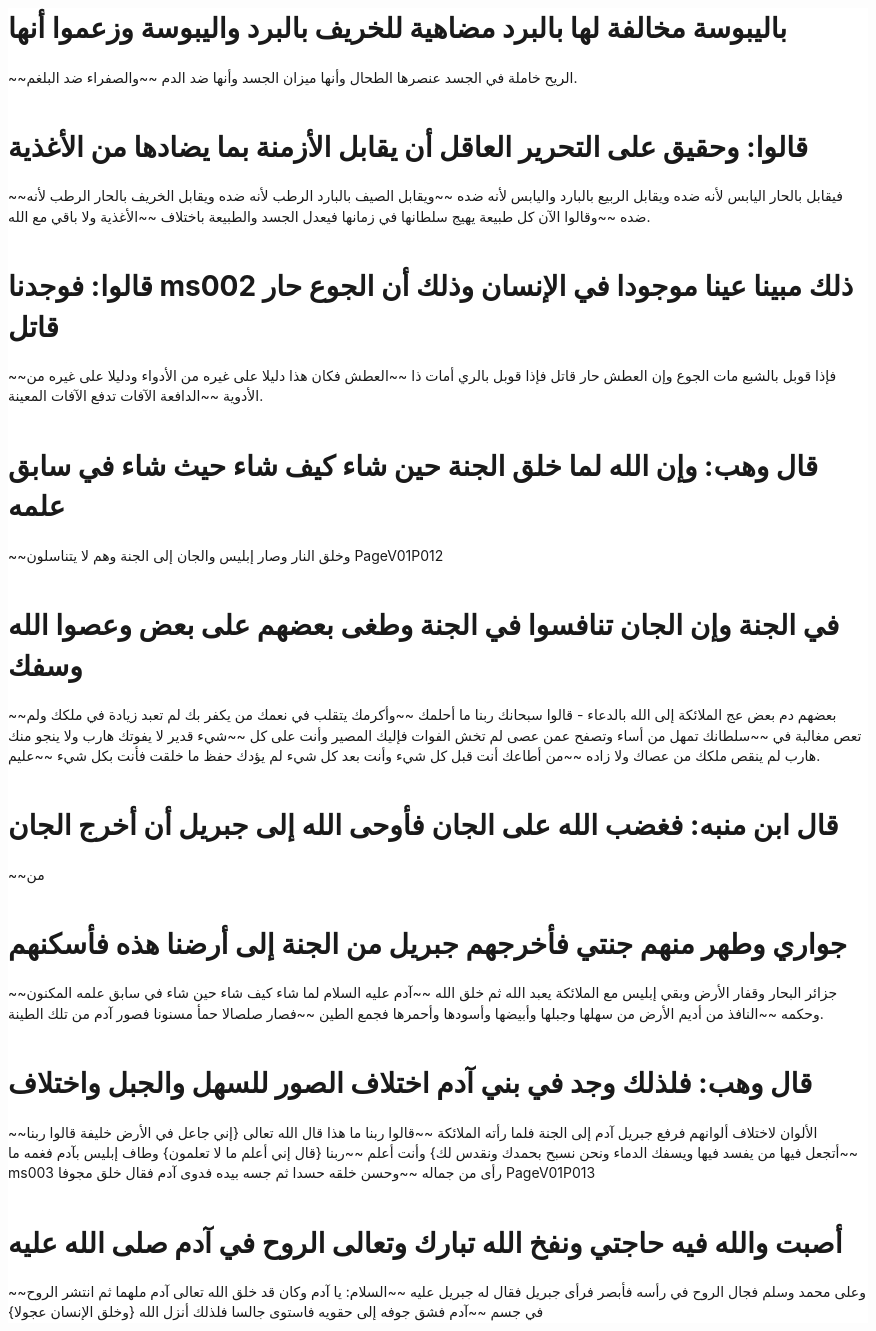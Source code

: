 # باليبوسة مخالفة لها بالبرد مضاهية للخريف بالبرد واليبوسة وزعموا أنها
~~الريح خاملة في الجسد عنصرها الطحال وأنها ميزان الجسد وأنها ضد الدم
~~والصفراء ضد البلغم.
# قالوا: وحقيق على التحرير العاقل أن يقابل الأزمنة بما يضادها من الأغذية
~~فيقابل بالحار اليابس لأنه ضده ويقابل الربيع بالبارد واليابس لأنه ضده
~~ويقابل الصيف بالبارد الرطب لأنه ضده ويقابل الخريف بالحار الرطب لأنه ضده
~~وقالوا الآن كل طبيعة يهيج سلطانها في زمانها فيعدل الجسد والطبيعة باختلاف
~~الأغذية ولا باقي مع الله.
# قالوا: فوجدنا ms002 ذلك مبينا عينا موجودا في الإنسان وذلك أن الجوع حار قاتل
~~فإذا قوبل بالشبع مات الجوع وإن العطش حار قاتل فإذا قوبل بالري أمات ذا
~~العطش فكان هذا دليلا على غيره من الأدواء ودليلا على غيره من الأدوية
~~الدافعة الآفات تدفع الآفات المعينة.
# قال وهب: وإن الله لما خلق الجنة حين شاء كيف شاء حيث شاء في سابق علمه
~~وخلق النار وصار إبليس والجان إلى الجنة وهم لا يتناسلون
PageV01P012
# في الجنة وإن الجان تنافسوا في الجنة وطغى بعضهم على بعض وعصوا الله وسفك
~~بعضهم دم بعض عج الملائكة إلى الله بالدعاء - قالوا سبحانك ربنا ما أحلمك
~~وأكرمك يتقلب في نعمك من يكفر بك لم تعبد زيادة في ملكك ولم تعص مغالبة في
~~سلطانك تمهل من أساء وتصفح عمن عصى لم تخش الفوات فإليك المصير وأنت على كل
~~شيء قدير لا يفوتك هارب ولا ينجو منك هارب لم ينقص ملكك من عصاك ولا زاده
~~من أطاعك أنت قبل كل شيء وأنت بعد كل شيء لم يؤدك حفظ ما خلقت فأنت بكل شيء
~~عليم.
# قال ابن منبه: فغضب الله على الجان فأوحى الله إلى جبريل أن أخرج الجان
~~من
# جواري وطهر منهم جنتي فأخرجهم جبريل من الجنة إلى أرضنا هذه فأسكنهم
~~جزائر البحار وقفار الأرض وبقي إبليس مع الملائكة يعبد الله ثم خلق الله
~~آدم عليه السلام لما شاء كيف شاء حين شاء في سابق علمه المكنون وحكمه
~~النافذ من أديم الأرض من سهلها وجبلها وأبيضها وأسودها وأحمرها فجمع الطين
~~فصار صلصالا حمأ مسنونا فصور آدم من تلك الطينة.
# قال وهب: فلذلك وجد في بني آدم اختلاف الصور للسهل والجبل واختلاف
~~الألوان لاختلاف ألوانهم فرفع جبريل آدم إلى الجنة فلما رأته الملائكة
~~قالوا ربنا ما هذا قال الله تعالى {إني جاعل في الأرض خليفة قالوا ربنا
~~أتجعل فيها من يفسد فيها ويسفك الدماء ونحن نسبح بحمدك ونقدس لك} وأنت أعلم
~~ربنا {قال إني أعلم ما لا تعلمون} وطاف إبليس بآدم فغمه ما ms003 رأى من جماله
~~وحسن خلقه حسدا ثم جسه بيده فدوى آدم فقال خلق مجوفا
PageV01P013
# أصبت والله فيه حاجتي ونفخ الله تبارك وتعالى الروح في آدم صلى الله عليه
~~وعلى محمد وسلم فجال الروح في رأسه فأبصر فرأى جبريل فقال له جبريل عليه
~~السلام: يا آدم وكان قد خلق الله تعالى آدم ملهما ثم انتشر الروح في جسم
~~آدم فشق جوفه إلى حقويه فاستوى جالسا فلذلك أنزل الله {وخلق الإنسان عجولا}